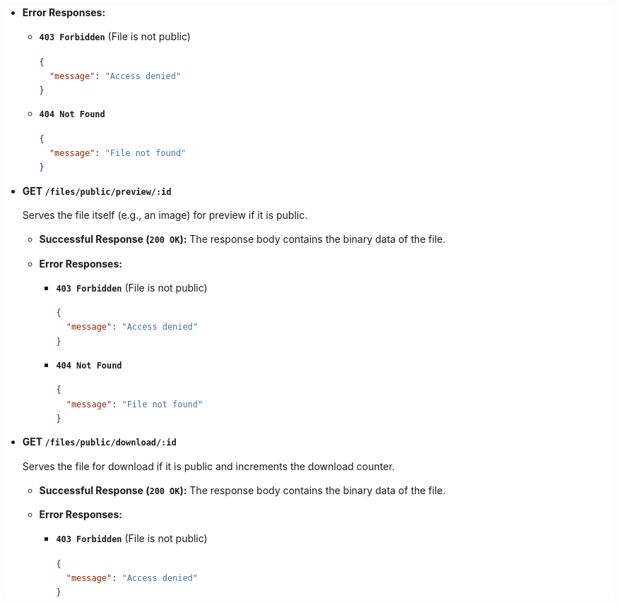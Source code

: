   - **Error Responses:**

    - **`403 Forbidden`** (File is not public)

      ```json
      {
        "message": "Access denied"
      }
      ```

    - **`404 Not Found`**

      ```json
      {
        "message": "File not found"
      }
      ```

- **GET `/files/public/preview/:id`**

  Serves the file itself (e.g., an image) for preview if it is public.

  - **Successful Response (`200 OK`):**
    The response body contains the binary data of the file.

  - **Error Responses:**

    - **`403 Forbidden`** (File is not public)

      ```json
      {
        "message": "Access denied"
      }
      ```

    - **`404 Not Found`**

      ```json
      {
        "message": "File not found"
      }
      ```

- **GET `/files/public/download/:id`**

  Serves the file for download if it is public and increments the download counter.

  - **Successful Response (`200 OK`):**
    The response body contains the binary data of the file.

  - **Error Responses:**

    - **`403 Forbidden`** (File is not public)

      ```json
      {
        "message": "Access denied"
      }
      ```
